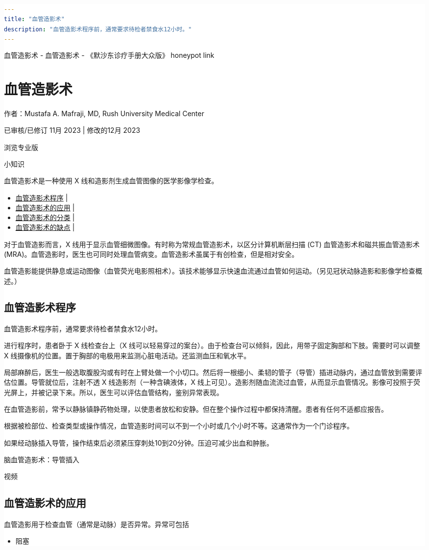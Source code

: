 ```yaml
---
title: "血管造影术"
description: "血管造影术程序前，通常要求待检者禁食水12小时。"
---
```


﻿血管造影术 \- 血管造影术 \- 《默沙东诊疗手册大众版》 honeypot link

# 血管造影术

作者：Mustafa A. Mafraji, MD, Rush University Medical Center

已审核/已修订 11月 2023 \| 修改的12月 2023

浏览专业版

小知识

血管造影术是一种使用 X 线和造影剂生成血管图像的医学影像学检查。

- [血管造影术程序](#血管造影术程序_v832816_zh) \|
- [血管造影术的应用](#血管造影术的应用_v832822_zh) \|
- [血管造影术的分类](#血管造影术的分类_v832835_zh) \|
- [血管造影术的缺点](#血管造影术的缺点_v832944_zh) \|

对于血管造影而言，X 线用于显示血管细微图像。有时称为常规血管造影术，以区分计算机断层扫描 (CT) 血管造影术和磁共振血管造影术 (MRA)。血管造影时，医生也可同时处理血管病变。血管造影术虽属于有创检查，但是相对安全。

血管造影能提供静息或运动图像（血管荧光电影照相术）。该技术能够显示快速血流通过血管如何运动。（另见冠状动脉造影和影像学检查概述。）

## 血管造影术程序

血管造影术程序前，通常要求待检者禁食水12小时。

进行程序时，患者卧于 X 线检查台上（X 线可以轻易穿过的案台）。由于检查台可以倾斜，因此，用带子固定胸部和下肢。需要时可以调整 X 线摄像机的位置。置于胸部的电极用来监测心脏电活动。还监测血压和氧水平。

局部麻醉后，医生一般选取腹股沟或有时在上臂处做一个小切口。然后将一根细小、柔韧的管子（导管）插进动脉内，通过血管放到需要评估位置。导管就位后，注射不透 X 线造影剂（一种含碘液体，X 线上可见）。造影剂随血流流过血管，从而显示血管情况。影像可投照于荧光屏上，并被记录下来。所以，医生可以评估血管结构，鉴别异常表现。

在血管造影前，常予以静脉镇静药物处理，以使患者放松和安静。但在整个操作过程中都保持清醒。患者有任何不适都应报告。

根据被检部位、检查类型或操作情况，血管造影时间可以不到一个小时或几个小时不等。这通常作为一个门诊程序。

如果经动脉插入导管，操作结束后必须紧压穿刺处10到20分钟。压迫可减少出血和肿胀。

脑血管造影术：导管插入



视频

## 血管造影术的应用

血管造影用于检查血管（通常是动脉）是否异常。异常可包括

- 阻塞
